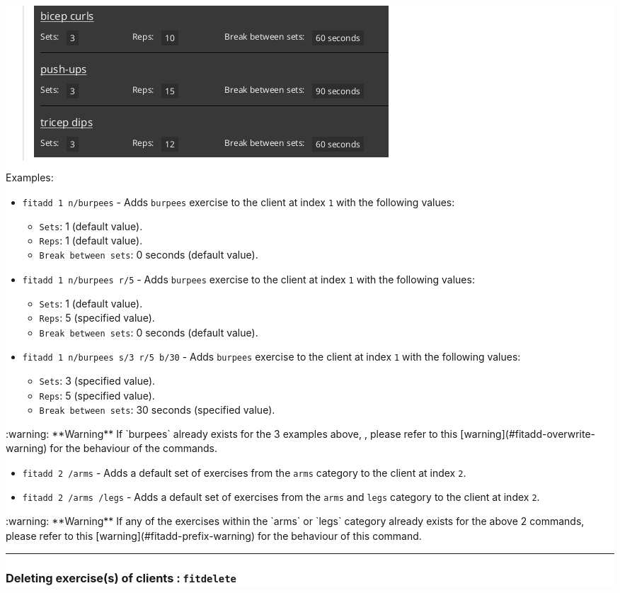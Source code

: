 > ![fitadd-arms](images/FitaddArms.png)
</div>

Examples:

* `fitadd 1 n/burpees` - Adds `burpees` exercise to the client at index `1` with the following values:
  * `Sets`: 1 (default value).
  * `Reps`: 1 (default value).
  * `Break between sets`: 0 seconds (default value).

* `fitadd 1 n/burpees r/5` - Adds `burpees` exercise to the client at index `1` with the following values:
  * `Sets`: 1 (default value).
  * `Reps`: 5 (specified value).
  * `Break between sets`: 0 seconds (default value).

* `fitadd 1 n/burpees s/3 r/5 b/30` - Adds `burpees` exercise to the client at index `1` with the following values:
  * `Sets`: 3 (specified value).
  * `Reps`: 5 (specified value).
  * `Break between sets`: 30 seconds (specified value).

<div markdown="block" class="alert alert-warning">:warning: **Warning**
If `burpees` already exists for the 3 examples above, , please refer to this [warning](#fitadd-overwrite-warning) for the behaviour of the commands.
</div>

* `fitadd 2 /arms` - Adds a default set of exercises from the `arms` category to the client at index `2`.

* `fitadd 2 /arms /legs` - Adds a default set of exercises from the `arms` and `legs` category to the client at index `2`.

<div markdown="block" class="alert alert-warning">:warning: **Warning**
If any of the exercises within the `arms` or `legs` category already exists for the above 2 commands, please refer to this [warning](#fitadd-prefix-warning) for the behaviour of this command.
</div>


<hr>

### Deleting exercise(s) of clients : `fitdelete`
